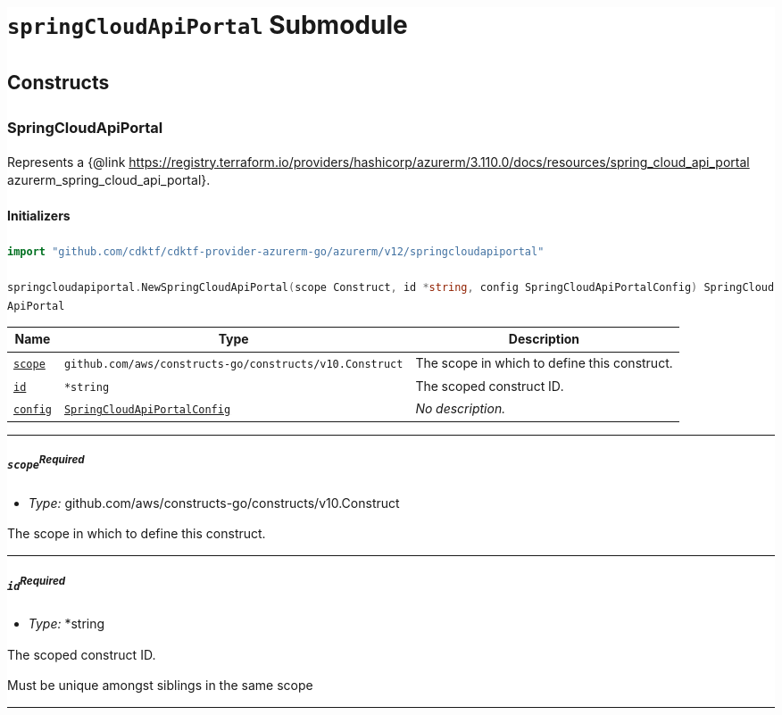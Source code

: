 # `springCloudApiPortal` Submodule <a name="`springCloudApiPortal` Submodule" id="@cdktf/provider-azurerm.springCloudApiPortal"></a>

## Constructs <a name="Constructs" id="Constructs"></a>

### SpringCloudApiPortal <a name="SpringCloudApiPortal" id="@cdktf/provider-azurerm.springCloudApiPortal.SpringCloudApiPortal"></a>

Represents a {@link https://registry.terraform.io/providers/hashicorp/azurerm/3.110.0/docs/resources/spring_cloud_api_portal azurerm_spring_cloud_api_portal}.

#### Initializers <a name="Initializers" id="@cdktf/provider-azurerm.springCloudApiPortal.SpringCloudApiPortal.Initializer"></a>

```go
import "github.com/cdktf/cdktf-provider-azurerm-go/azurerm/v12/springcloudapiportal"

springcloudapiportal.NewSpringCloudApiPortal(scope Construct, id *string, config SpringCloudApiPortalConfig) SpringCloudApiPortal
```

| **Name** | **Type** | **Description** |
| --- | --- | --- |
| <code><a href="#@cdktf/provider-azurerm.springCloudApiPortal.SpringCloudApiPortal.Initializer.parameter.scope">scope</a></code> | <code>github.com/aws/constructs-go/constructs/v10.Construct</code> | The scope in which to define this construct. |
| <code><a href="#@cdktf/provider-azurerm.springCloudApiPortal.SpringCloudApiPortal.Initializer.parameter.id">id</a></code> | <code>*string</code> | The scoped construct ID. |
| <code><a href="#@cdktf/provider-azurerm.springCloudApiPortal.SpringCloudApiPortal.Initializer.parameter.config">config</a></code> | <code><a href="#@cdktf/provider-azurerm.springCloudApiPortal.SpringCloudApiPortalConfig">SpringCloudApiPortalConfig</a></code> | *No description.* |

---

##### `scope`<sup>Required</sup> <a name="scope" id="@cdktf/provider-azurerm.springCloudApiPortal.SpringCloudApiPortal.Initializer.parameter.scope"></a>

- *Type:* github.com/aws/constructs-go/constructs/v10.Construct

The scope in which to define this construct.

---

##### `id`<sup>Required</sup> <a name="id" id="@cdktf/provider-azurerm.springCloudApiPortal.SpringCloudApiPortal.Initializer.parameter.id"></a>

- *Type:* *string

The scoped construct ID.

Must be unique amongst siblings in the same scope

---